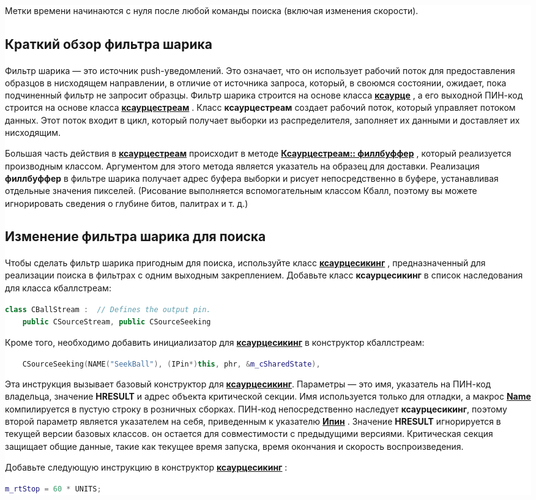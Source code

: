 Метки времени начинаются с нуля после любой команды поиска (включая изменения скорости).

## <a name="quick-overview-of-the-ball-filter"></a>Краткий обзор фильтра шарика

Фильтр шарика — это источник push-уведомлений. Это означает, что он использует рабочий поток для предоставления образцов в нисходящем направлении, в отличие от источника запроса, который, в своюмся состоянии, ожидает, пока подчиненный фильтр не запросит образцы. Фильтр шарика строится на основе класса [**ксаурце**](csource.md) , а его выходной ПИН-код строится на основе класса [**ксаурцестреам**](csourcestream.md) . Класс **ксаурцестреам** создает рабочий поток, который управляет потоком данных. Этот поток входит в цикл, который получает выборки из распределителя, заполняет их данными и доставляет их нисходящим.

Большая часть действия в [**ксаурцестреам**](csourcestream.md) происходит в методе [**Ксаурцестреам:: филлбуффер**](csourcestream-fillbuffer.md) , который реализуется производным классом. Аргументом для этого метода является указатель на образец для доставки. Реализация **филлбуффер** в фильтре шарика получает адрес буфера выборки и рисует непосредственно в буфере, устанавливая отдельные значения пикселей. (Рисование выполняется вспомогательным классом Кбалл, поэтому вы можете игнорировать сведения о глубине битов, палитрах и т. д.)

## <a name="modifying-the-ball-filter-for-seeking"></a>Изменение фильтра шарика для поиска

Чтобы сделать фильтр шарика пригодным для поиска, используйте класс [**ксаурцесикинг**](csourceseeking.md) , предназначенный для реализации поиска в фильтрах с одним выходным закреплением. Добавьте класс **ксаурцесикинг** в список наследования для класса кбаллстреам:


```C++
class CBallStream :  // Defines the output pin.
    public CSourceStream, public CSourceSeeking
```



Кроме того, необходимо добавить инициализатор для [**ксаурцесикинг**](csourceseeking.md) в конструктор кбаллстреам:


```C++
    CSourceSeeking(NAME("SeekBall"), (IPin*)this, phr, &m_cSharedState),
```



Эта инструкция вызывает базовый конструктор для [**ксаурцесикинг**](csourceseeking.md). Параметры — это имя, указатель на ПИН-код владельца, значение **HRESULT** и адрес объекта критической секции. Имя используется только для отладки, а макрос [**Name**](name.md) компилируется в пустую строку в розничных сборках. ПИН-код непосредственно наследует **ксаурцесикинг**, поэтому второй параметр является указателем на себя, приведенным к указателю [**Ипин**](/windows/desktop/api/Strmif/nn-strmif-ipin) . Значение **HRESULT** игнорируется в текущей версии базовых классов. он остается для совместимости с предыдущими версиями. Критическая секция защищает общие данные, такие как текущее время запуска, время окончания и скорость воспроизведения.

Добавьте следующую инструкцию в конструктор [**ксаурцесикинг**](csourceseeking.md) :


```C++
m_rtStop = 60 * UNITS;
```
